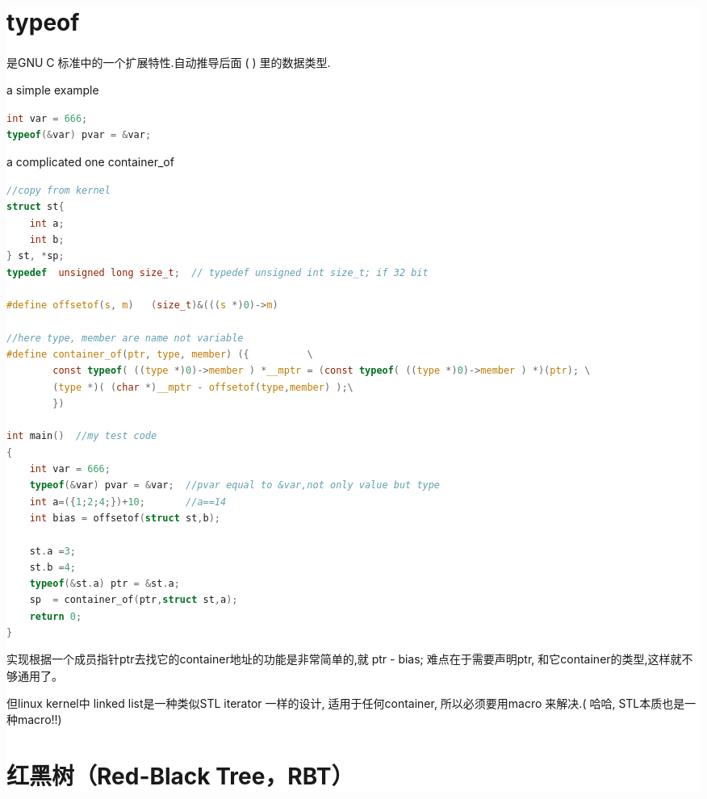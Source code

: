 
# typeof 
是GNU C 标准中的一个扩展特性.自动推导后面 ( ) 里的数据类型.

a simple example
```C
int var = 666;
typeof(&var) pvar = &var;

```

a complicated one container_of
```C
//copy from kernel
struct st{
    int a;
    int b;
} st, *sp;
typedef  unsigned long size_t;  // typedef unsigned int size_t; if 32 bit

#define offsetof(s, m)   (size_t)&(((s *)0)->m) 

//here type, member are name not variable
#define container_of(ptr, type, member) ({          \
        const typeof( ((type *)0)->member ) *__mptr = (const typeof( ((type *)0)->member ) *)(ptr); \
        (type *)( (char *)__mptr - offsetof(type,member) );\
        })

int main()  //my test code
{
    int var = 666;
    typeof(&var) pvar = &var;  //pvar equal to &var,not only value but type
    int a=({1;2;4;})+10;       //a==14
    int bias = offsetof(struct st,b);

    st.a =3;
    st.b =4;
    typeof(&st.a) ptr = &st.a;
    sp  = container_of(ptr,struct st,a);
    return 0;
}

```
实现根据一个成员指针ptr去找它的container地址的功能是非常简单的,就 ptr - bias; 难点在于需要声明ptr, 和它container的类型,这样就不够通用了。

但linux kernel中 linked list是一种类似STL iterator 一样的设计, 适用于任何container, 所以必须要用macro 来解决.( 哈哈, STL本质也是一种macro!!)



# 红黑树（Red-Black Tree，RBT）
